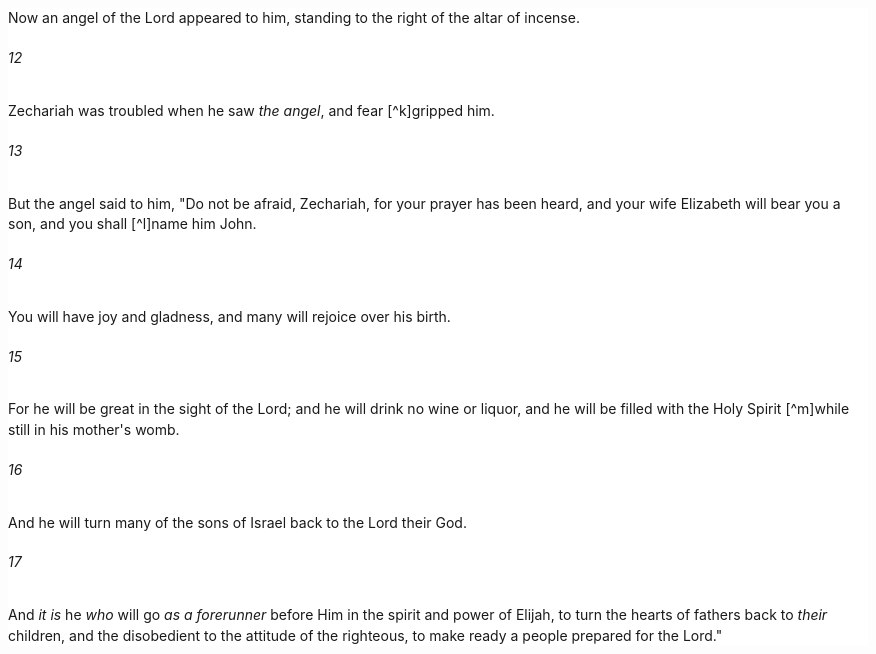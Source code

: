 

Now an angel of the Lord appeared to him, standing to the right of the altar of incense. 







###### 12 



Zechariah was troubled when he saw _the angel_, and fear [^k]gripped him. 







###### 13 



But the angel said to him, "Do not be afraid, Zechariah, for your prayer has been heard, and your wife Elizabeth will bear you a son, and you shall [^l]name him John. 







###### 14 



You will have joy and gladness, and many will rejoice over his birth. 







###### 15 



For he will be great in the sight of the Lord; and he will drink no wine or liquor, and he will be filled with the Holy Spirit [^m]while still in his mother's womb. 







###### 16 



And he will turn many of the sons of Israel back to the Lord their God. 







###### 17 



And _it is_ he _who_ will go _as a forerunner_ before Him in the spirit and power of Elijah, to turn the hearts of fathers back to _their_ children, and the disobedient to the attitude of the righteous, to make ready a people prepared for the Lord." 
